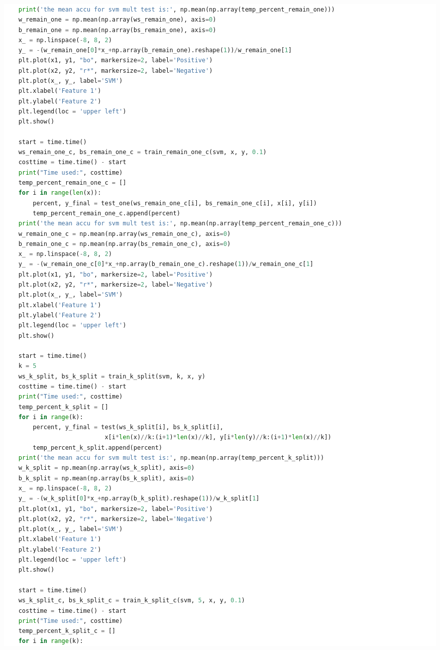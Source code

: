 ```python
    print('the mean accu for svm mult test is:', np.mean(np.array(temp_percent_remain_one)))
    w_remain_one = np.mean(np.array(ws_remain_one), axis=0)
    b_remain_one = np.mean(np.array(bs_remain_one), axis=0)
    x_ = np.linspace(-8, 8, 2)
    y_ = -(w_remain_one[0]*x_+np.array(b_remain_one).reshape(1))/w_remain_one[1]
    plt.plot(x1, y1, "bo", markersize=2, label='Positive')
    plt.plot(x2, y2, "r*", markersize=2, label='Negative')
    plt.plot(x_, y_, label='SVM')
    plt.xlabel('Feature 1')
    plt.ylabel('Feature 2')
    plt.legend(loc = 'upper left')
    plt.show()

    start = time.time()
    ws_remain_one_c, bs_remain_one_c = train_remain_one_c(svm, x, y, 0.1)
    costtime = time.time() - start
    print("Time used:", costtime)
    temp_percent_remain_one_c = []
    for i in range(len(x)):
        percent, y_final = test_one(ws_remain_one_c[i], bs_remain_one_c[i], x[i], y[i])
        temp_percent_remain_one_c.append(percent)
    print('the mean accu for svm mult test is:', np.mean(np.array(temp_percent_remain_one_c)))
    w_remain_one_c = np.mean(np.array(ws_remain_one_c), axis=0)
    b_remain_one_c = np.mean(np.array(bs_remain_one_c), axis=0)
    x_ = np.linspace(-8, 8, 2)
    y_ = -(w_remain_one_c[0]*x_+np.array(b_remain_one_c).reshape(1))/w_remain_one_c[1]
    plt.plot(x1, y1, "bo", markersize=2, label='Positive')
    plt.plot(x2, y2, "r*", markersize=2, label='Negative')
    plt.plot(x_, y_, label='SVM')
    plt.xlabel('Feature 1')
    plt.ylabel('Feature 2')
    plt.legend(loc = 'upper left')
    plt.show()

    start = time.time()
    k = 5
    ws_k_split, bs_k_split = train_k_split(svm, k, x, y)
    costtime = time.time() - start
    print("Time used:", costtime)
    temp_percent_k_split = []
    for i in range(k):
        percent, y_final = test(ws_k_split[i], bs_k_split[i], 
                            x[i*len(x)//k:(i+1)*len(x)//k], y[i*len(y)//k:(i+1)*len(x)//k])
        temp_percent_k_split.append(percent)
    print('the mean accu for svm mult test is:', np.mean(np.array(temp_percent_k_split)))
    w_k_split = np.mean(np.array(ws_k_split), axis=0)
    b_k_split = np.mean(np.array(bs_k_split), axis=0)
    x_ = np.linspace(-8, 8, 2)
    y_ = -(w_k_split[0]*x_+np.array(b_k_split).reshape(1))/w_k_split[1]
    plt.plot(x1, y1, "bo", markersize=2, label='Positive')
    plt.plot(x2, y2, "r*", markersize=2, label='Negative')
    plt.plot(x_, y_, label='SVM')
    plt.xlabel('Feature 1')
    plt.ylabel('Feature 2')
    plt.legend(loc = 'upper left')
    plt.show()

    start = time.time()
    ws_k_split_c, bs_k_split_c = train_k_split_c(svm, 5, x, y, 0.1)
    costtime = time.time() - start
    print("Time used:", costtime)
    temp_percent_k_split_c = []
    for i in range(k):
```